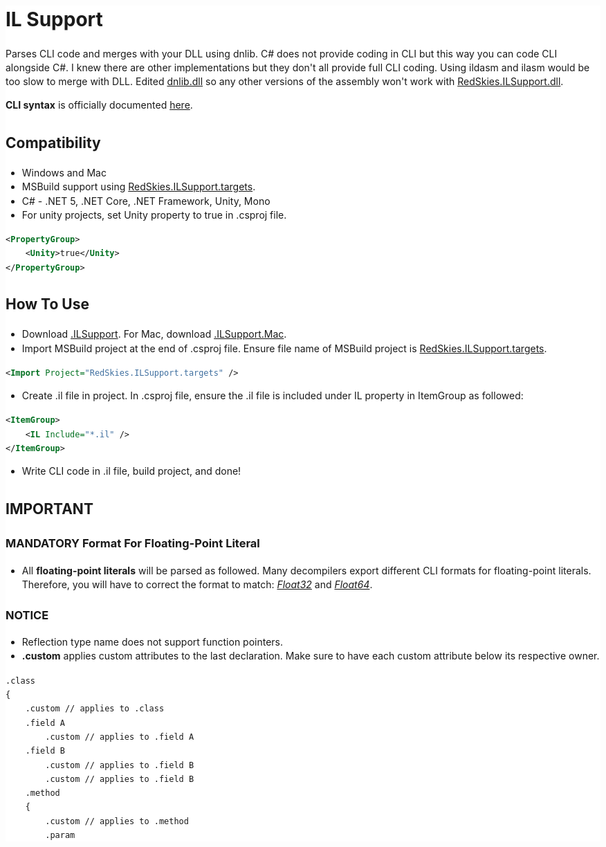 # **​IL Support​**
Parses CLI code and merges with your DLL using dnlib. C\# does not provide coding in CLI but this way you can code CLI alongside C\#. I knew there are other implementations but they don't all provide full CLI coding. Using ildasm and ilasm would be too slow to merge with DLL. Edited [dnlib.dll](.ILSupport/dnlib.dll) so any other versions of the assembly won't work with [RedSkies.ILSupport.dll](.ILSupport/RedSkies.ILSupport.dll).

**​CLI syntax​** is officially documented [here](https://www.ecma-international.org/publications-and-standards/standards/ecma-335/).

## **​Compatibility​**
- Windows and Mac
- MSBuild support using [RedSkies.ILSupport.targets](.ILSupport/RedSkies.ILSupport.targets).
- C\# \- .NET 5, .NET Core, .NET Framework, Unity, Mono
- For unity projects, set Unity property to true in .csproj file.
```xml
<PropertyGroup>
	<Unity>true</Unity>
</PropertyGroup>
```

## **​How To Use​**
- Download [.ILSupport](releases/latest/RedSkies.ILSupport.7z). For Mac, download [.ILSupport.Mac](releases/latest/RedSkies.ILSupport.Mac.7z).
- Import MSBuild project at the end of .csproj file. Ensure file name of MSBuild project is [RedSkies.ILSupport.targets](.ILSupport/RedSkies.ILSupport.targets).
```xml
<Import Project="RedSkies.ILSupport.targets" />
```
- Create .il file in project. In .csproj file, ensure the .il file is included under IL property in ItemGroup as followed:
```xml
<ItemGroup>
	<IL Include="*.il" />
</ItemGroup>
```
- Write CLI code in .il file, build project, and done!

## **​IMPORTANT​**
### **​MANDATORY Format For Floating-Point Literal​**
- All **​floating-point literals​** will be parsed as followed. Many decompilers export different CLI formats for floating-point literals. Therefore, you will have to correct the format to match: [_Float32_](#float-literals) and [_Float64_](#float-literals).
### **​NOTICE​**
- Reflection type name does not support function pointers.
- **​.custom​** applies custom attributes to the last declaration. Make sure to have each custom attribute below its respective owner.
```
.class
{
	.custom // applies to .class
	.field A
		.custom // applies to .field A
	.field B
		.custom // applies to .field B
		.custom // applies to .field B
	.method
	{
		.custom // applies to .method
		.param
```
